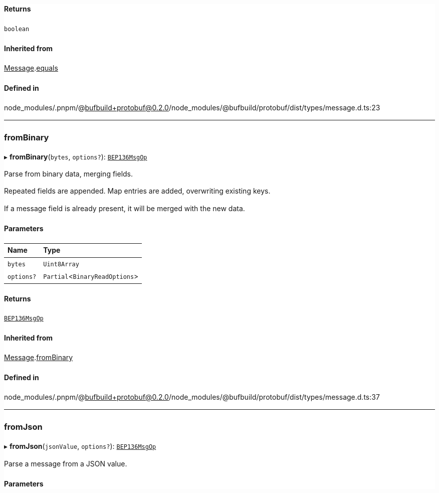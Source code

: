 #### Returns

`boolean`

#### Inherited from

[Message](Message.md).[equals](Message.md#equals)

#### Defined in

node_modules/.pnpm/@bufbuild+protobuf@0.2.0/node_modules/@bufbuild/protobuf/dist/types/message.d.ts:23

___

### fromBinary

▸ **fromBinary**(`bytes`, `options?`): [`BEP136MsgOp`](BEP136MsgOp.md)

Parse from binary data, merging fields.

Repeated fields are appended. Map entries are added, overwriting
existing keys.

If a message field is already present, it will be merged with the
new data.

#### Parameters

| Name | Type |
| :------ | :------ |
| `bytes` | `Uint8Array` |
| `options?` | `Partial`<`BinaryReadOptions`\> |

#### Returns

[`BEP136MsgOp`](BEP136MsgOp.md)

#### Inherited from

[Message](Message.md).[fromBinary](Message.md#frombinary)

#### Defined in

node_modules/.pnpm/@bufbuild+protobuf@0.2.0/node_modules/@bufbuild/protobuf/dist/types/message.d.ts:37

___

### fromJson

▸ **fromJson**(`jsonValue`, `options?`): [`BEP136MsgOp`](BEP136MsgOp.md)

Parse a message from a JSON value.

#### Parameters
